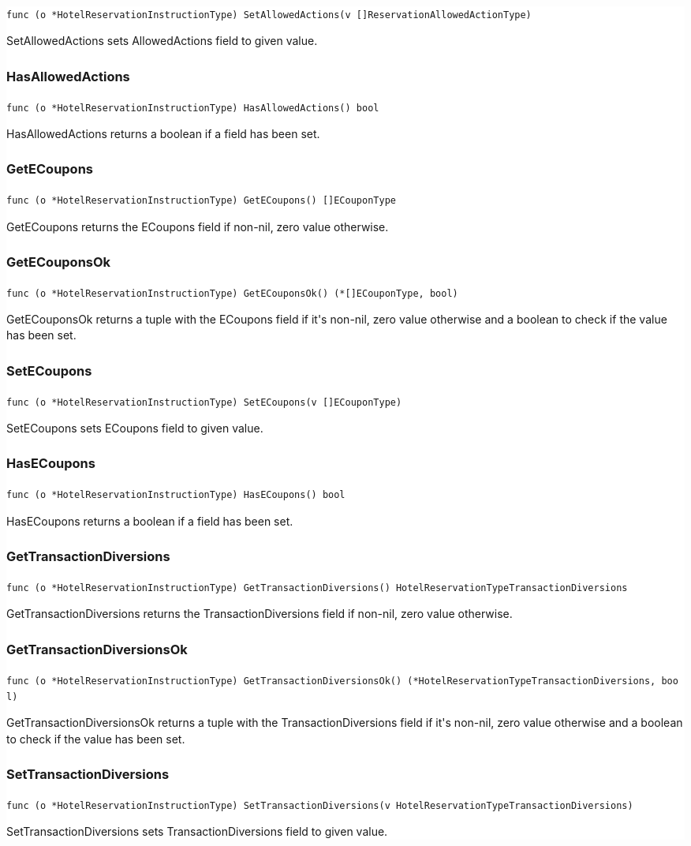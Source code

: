 `func (o *HotelReservationInstructionType) SetAllowedActions(v []ReservationAllowedActionType)`

SetAllowedActions sets AllowedActions field to given value.

### HasAllowedActions

`func (o *HotelReservationInstructionType) HasAllowedActions() bool`

HasAllowedActions returns a boolean if a field has been set.

### GetECoupons

`func (o *HotelReservationInstructionType) GetECoupons() []ECouponType`

GetECoupons returns the ECoupons field if non-nil, zero value otherwise.

### GetECouponsOk

`func (o *HotelReservationInstructionType) GetECouponsOk() (*[]ECouponType, bool)`

GetECouponsOk returns a tuple with the ECoupons field if it's non-nil, zero value otherwise
and a boolean to check if the value has been set.

### SetECoupons

`func (o *HotelReservationInstructionType) SetECoupons(v []ECouponType)`

SetECoupons sets ECoupons field to given value.

### HasECoupons

`func (o *HotelReservationInstructionType) HasECoupons() bool`

HasECoupons returns a boolean if a field has been set.

### GetTransactionDiversions

`func (o *HotelReservationInstructionType) GetTransactionDiversions() HotelReservationTypeTransactionDiversions`

GetTransactionDiversions returns the TransactionDiversions field if non-nil, zero value otherwise.

### GetTransactionDiversionsOk

`func (o *HotelReservationInstructionType) GetTransactionDiversionsOk() (*HotelReservationTypeTransactionDiversions, bool)`

GetTransactionDiversionsOk returns a tuple with the TransactionDiversions field if it's non-nil, zero value otherwise
and a boolean to check if the value has been set.

### SetTransactionDiversions

`func (o *HotelReservationInstructionType) SetTransactionDiversions(v HotelReservationTypeTransactionDiversions)`

SetTransactionDiversions sets TransactionDiversions field to given value.
